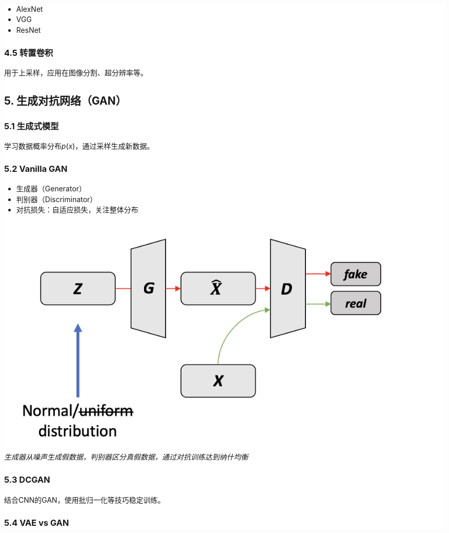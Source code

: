 - AlexNet
- VGG
- ResNet

### 4.5 转置卷积

用于上采样，应用在图像分割、超分辨率等。

## 5. 生成对抗网络（GAN）

### 5.1 生成式模型

学习数据概率分布$p(x)$，通过采样生成新数据。

### 5.2 Vanilla GAN

- 生成器（Generator）
- 判别器（Discriminator）
- 对抗损失：自适应损失，关注整体分布

![Vanilla GAN结构图](attachments/Pasted%20image%2020250513140250.png)
*生成器从噪声生成假数据，判别器区分真假数据，通过对抗训练达到纳什均衡*

### 5.3 DCGAN

结合CNN的GAN，使用批归一化等技巧稳定训练。

### 5.4 VAE vs GAN

